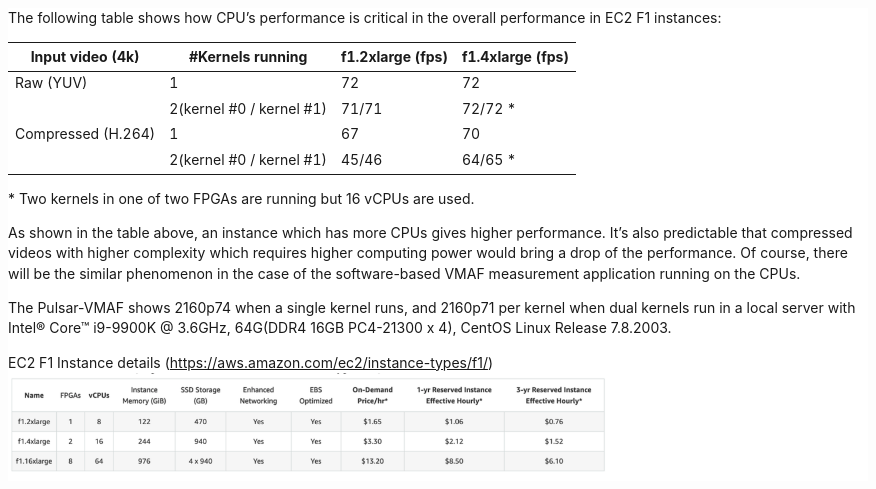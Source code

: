 The following table shows how CPU’s performance is critical in the overall performance in EC2 F1 instances:

<table>
  <thead>
    <tr>
      <th>Input video (4k)</th>
      <th>#Kernels running</th>
      <th>f1.2xlarge (fps)</th>
      <th>f1.4xlarge (fps)</th>
    </tr>
  </thead>
  <tbody>
    <tr>
      <td rowspan='2'>Raw (YUV)</td>
      <td>1</td>
      <td>72</td>
      <td>72</td>
    </tr>
    <tr>
      <td>2(kernel #0 / kernel #1)</td>
      <td>71/71</td>
      <td>72/72 *</td>
    </tr>
    <tr>
      <td rowspan='2'>Compressed (H.264)</td>
      <td>1</td>
      <td>67</td>
      <td>70</td>
    </tr>
    <tr>
      <td>2(kernel #0 / kernel #1)</td>
      <td>45/46</td>
      <td>64/65 *</td>
    </tr>
  </tbody>
</table>
* Two kernels in one of two FPGAs are running but 16 vCPUs are used.

As shown in the table above, an instance which has more CPUs gives higher performance. It’s also predictable that
compressed videos with higher complexity which requires higher computing power would bring a drop of the
performance. Of course, there will be the similar phenomenon in the case of the software-based VMAF
measurement application running on the CPUs.

The Pulsar-VMAF shows 2160p74 when a single kernel runs, and 2160p71 per kernel when dual kernels run in a
local server with Intel® Core™ i9-9900K @ 3.6GHz, 64G(DDR4 16GB PC4-21300 x 4), CentOS Linux Release
7.8.2003.

EC2 F1 Instance details (https://aws.amazon.com/ec2/instance-types/f1/)
<br/>
<img src="images/aws_f1_instances.png" width="70%">
<br/>
